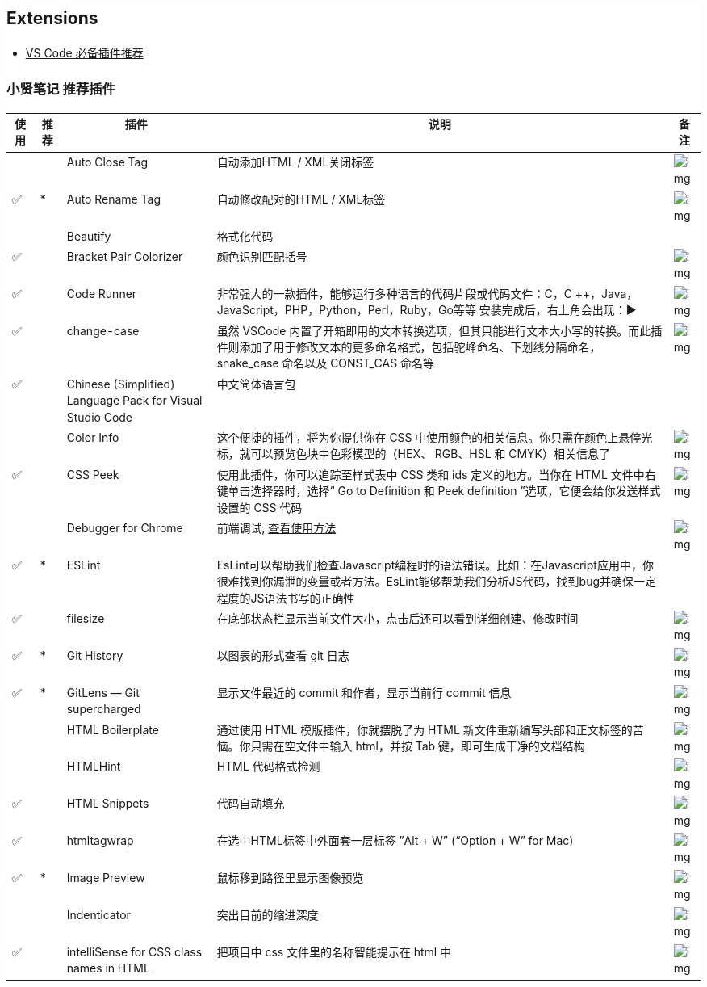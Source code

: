 

## Extensions

* [VS Code 必备插件推荐](https://blog.csdn.net/shenxianhui1995/article/details/81604818)

### 小贤笔记 推荐插件

| 使用 | 推荐 | 插件                                                         | 说明                                                         | 备注                                                         |
| ---- | ---- | ------------------------------------------------------------ | ------------------------------------------------------------ | ------------------------------------------------------------ |
|      |      | Auto Close Tag                                               | 自动添加HTML / XML关闭标签                                   | ![img](https://upload-images.jianshu.io/upload_images/4804567-246d0351c7a62118.gif?imageMogr2/auto-orient/strip) |
| ✅    | *    | Auto Rename Tag                                              | 自动修改配对的HTML / XML标签                                 | ![img](https://upload-images.jianshu.io/upload_images/4804567-0201a61cb9c8a078.gif?imageMogr2/auto-orient/strip) |
|      |      | Beautify                                                     | 格式化代码                                                   |                                                              |
| ✅    |      | Bracket Pair Colorizer                                       | 颜色识别匹配括号                                             | ![img](https://upload-images.jianshu.io/upload_images/4804567-4bb35cf322927af2.png?imageMogr2/auto-orient/strip%7CimageView2/2/w/1240) |
| ✅    |      | Code Runner                                                  | 非常强大的一款插件，能够运行多种语言的代码片段或代码文件：C，C ++，Java，JavaScript，PHP，Python，Perl，Ruby，Go等等 安装完成后，右上角会出现：▶ | ![img](https://upload-images.jianshu.io/upload_images/4804567-4b7255f6663c54a0.gif?imageMogr2/auto-orient/strip) |
| ✅    |      | change-case                                                  | 虽然 VSCode 内置了开箱即用的文本转换选项，但其只能进行文本大小写的转换。而此插件则添加了用于修改文本的更多命名格式，包括驼峰命名、下划线分隔命名，snake_case 命名以及 CONST_CAS 命名等 | ![img](https://upload-images.jianshu.io/upload_images/4804567-05da702b7e1b60ad.gif?imageMogr2/auto-orient/strip) |
| ✅    |      | Chinese (Simplified) Language Pack for Visual Studio Code    | 中文简体语言包                                               |                                                              |
|      |      | Color Info                                                   | 这个便捷的插件，将为你提供你在 CSS 中使用颜色的相关信息。你只需在颜色上悬停光标，就可以预览色块中色彩模型的（HEX、 RGB、HSL 和 CMYK）相关信息了 | ![img](https://upload-images.jianshu.io/upload_images/4804567-a2ceb191693d99c8.gif?imageMogr2/auto-orient/strip) |
| ✅    |      | CSS Peek                                                     | 使用此插件，你可以追踪至样式表中 CSS 类和 ids 定义的地方。当你在 HTML 文件中右键单击选择器时，选择“ Go to Definition 和 Peek definition ”选项，它便会给你发送样式设置的 CSS 代码 | ![img](https://upload-images.jianshu.io/upload_images/4804567-efd46bccb523b41b.gif?imageMogr2/auto-orient/strip) |
|      |      | Debugger for Chrome                                          | 前端调试, [查看使用方法](https://www.jianshu.com/p/66033d4949bf) | ![img](https://upload-images.jianshu.io/upload_images/4804567-084a9aa542f3320c.gif?imageMogr2/auto-orient/strip) |
| ✅    | *    | ESLint                                                       | EsLint可以帮助我们检查Javascript编程时的语法错误。比如：在Javascript应用中，你很难找到你漏泄的变量或者方法。EsLint能够帮助我们分析JS代码，找到bug并确保一定程度的JS语法书写的正确性 |                                                              |
| ✅    |      | filesize                                                     | 在底部状态栏显示当前文件大小，点击后还可以看到详细创建、修改时间 | ![img](https://upload-images.jianshu.io/upload_images/4804567-f1c0fbbf0108c696.png?imageMogr2/auto-orient/strip%7CimageView2/2/w/1240) |
| ✅    | *    | Git History                                                  | 以图表的形式查看 git 日志                                    | ![img](https://upload-images.jianshu.io/upload_images/4804567-08e039a3cc452782.png?imageMogr2/auto-orient/strip%7CimageView2/2/w/1240) |
| ✅    | *    | GitLens — Git supercharged                                   | 显示文件最近的 commit 和作者，显示当前行 commit 信息         | ![img](https://upload-images.jianshu.io/upload_images/4804567-9144297c7a2ad208.gif?imageMogr2/auto-orient/strip) |
|      |      | HTML Boilerplate                                             | 通过使用 HTML 模版插件，你就摆脱了为 HTML 新文件重新编写头部和正文标签的苦恼。你只需在空文件中输入 html，并按 Tab 键，即可生成干净的文档结构 | ![img](https://upload-images.jianshu.io/upload_images/4804567-2f35768e9dfe0622.gif?imageMogr2/auto-orient/strip) |
|      |      | HTMLHint                                                     | HTML 代码格式检测                                            | ![img](https://upload-images.jianshu.io/upload_images/4804567-d27e96a426f1d3b2.png?imageMogr2/auto-orient/strip%7CimageView2/2/w/1240) |
| ✅    |      | HTML Snippets                                                | 代码自动填充                                                 | ![img](https://upload-images.jianshu.io/upload_images/4804567-27b759a09a9f56c0.gif?imageMogr2/auto-orient/strip) |
| ✅    |      | htmltagwrap                                                  | 在选中HTML标签中外面套一层标签 ”Alt + W” (“Option + W” for Mac) | ![img](https://upload-images.jianshu.io/upload_images/4804567-8f10146e5f651851.gif?imageMogr2/auto-orient/strip) |
| ✅    | *    | Image Preview                                                | 鼠标移到路径里显示图像预览                                   | ![img](https://upload-images.jianshu.io/upload_images/4804567-053a215bd018d2ea.png?imageMogr2/auto-orient/strip%7CimageView2/2/w/1240) |
|      |      | Indenticator                                                 | 突出目前的缩进深度                                           | ![img](https://upload-images.jianshu.io/upload_images/4804567-89e7fcaf42165044.gif?imageMogr2/auto-orient/strip) |
| ✅    |      | intelliSense for CSS class names in HTML                     | 把项目中 css 文件里的名称智能提示在 html 中                  | ![img](https://upload-images.jianshu.io/upload_images/4804567-aaf90ccf083954b0.gif?imageMogr2/auto-orient/strip) |